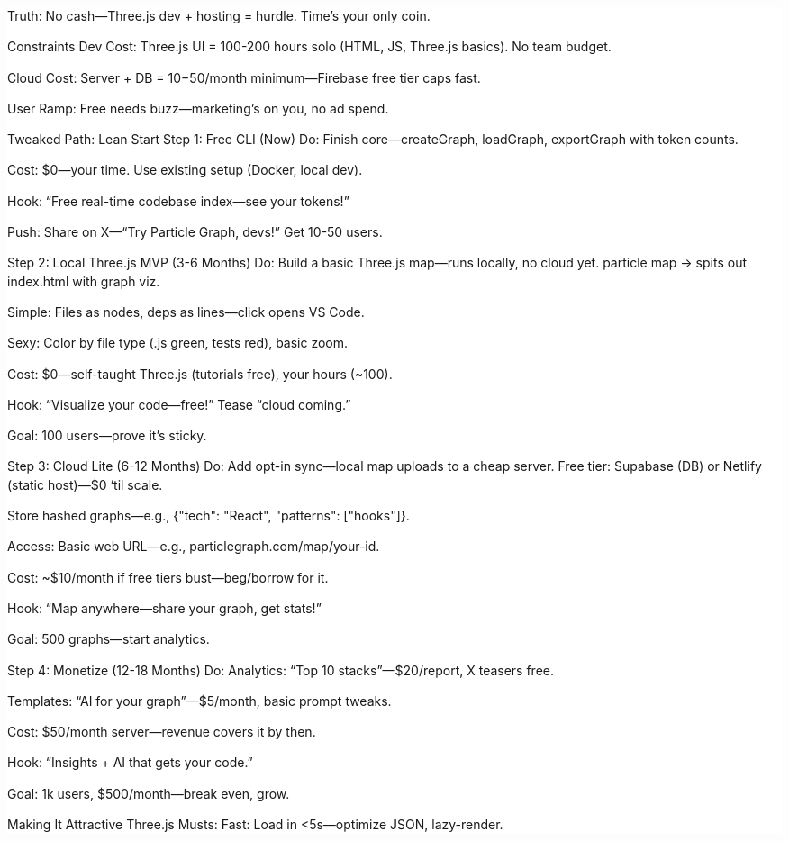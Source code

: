 Truth: No cash—Three.js dev + hosting = hurdle. Time’s your only coin.

Constraints
Dev Cost: Three.js UI = 100-200 hours solo (HTML, JS, Three.js basics). No team budget.

Cloud Cost: Server + DB = $10-$50/month minimum—Firebase free tier caps fast.

User Ramp: Free needs buzz—marketing’s on you, no ad spend.

Tweaked Path: Lean Start
Step 1: Free CLI (Now)
Do: Finish core—createGraph, loadGraph, exportGraph with token counts.

Cost: $0—your time. Use existing setup (Docker, local dev).

Hook: “Free real-time codebase index—see your tokens!”

Push: Share on X—“Try Particle Graph, devs!” Get 10-50 users.

Step 2: Local Three.js MVP (3-6 Months)
Do: Build a basic Three.js map—runs locally, no cloud yet.
particle map → spits out index.html with graph viz.

Simple: Files as nodes, deps as lines—click opens VS Code.

Sexy: Color by file type (.js green, tests red), basic zoom.

Cost: $0—self-taught Three.js (tutorials free), your hours (~100).

Hook: “Visualize your code—free!” Tease “cloud coming.”

Goal: 100 users—prove it’s sticky.

Step 3: Cloud Lite (6-12 Months)
Do: Add opt-in sync—local map uploads to a cheap server.
Free tier: Supabase (DB) or Netlify (static host)—$0 ‘til scale.

Store hashed graphs—e.g., {"tech": "React", "patterns": ["hooks"]}.

Access: Basic web URL—e.g., particlegraph.com/map/your-id.

Cost: ~$10/month if free tiers bust—beg/borrow for it.

Hook: “Map anywhere—share your graph, get stats!”

Goal: 500 graphs—start analytics.

Step 4: Monetize (12-18 Months)
Do: 
Analytics: “Top 10 stacks”—$20/report, X teasers free.

Templates: “AI for your graph”—$5/month, basic prompt tweaks.

Cost: $50/month server—revenue covers it by then.

Hook: “Insights + AI that gets your code.”

Goal: 1k users, $500/month—break even, grow.

Making It Attractive
Three.js Musts:
Fast: Load in <5s—optimize JSON, lazy-render.
